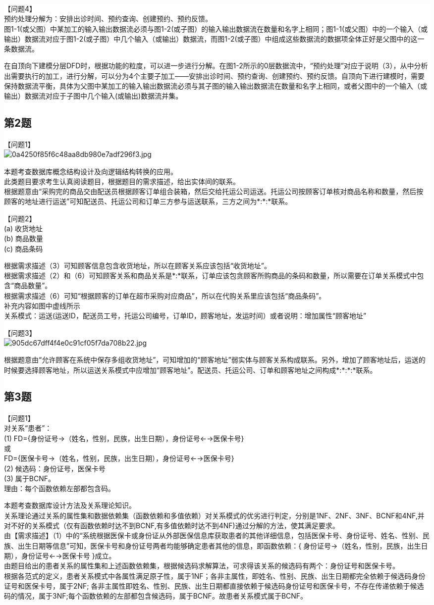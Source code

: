 【问题4】  
预约处理分解为：安排出诊时间、预约查询、创建预约、预约反馈。  
图1-1(或父图）中某加工的输入输出数据流必须与图1-2(或子图）的输入输出数据流在数量和名字上相同；图1-1(或父图）中的一个输入（或输出）数据流对应于图1-2(或子图）中几个输入（或输出）数据流，而图1-2(或子图）中组成这些数据流的数据项全体正好是父图中的这一条数据流。  
  
在自顶向下建模分层DFD时，根据功能的粒度，可以进一步进行分解。在图1-2所示的0层数据流中，“预约处理”对应于说明（3），从中分析出需要执行的加工，进行分解，可以分为4个主要子加工——安排出诊时间、预约查询、创建预约、预约反馈。自顶向下进行建模时，需要保持数据流平衡，具体为父图中某加工的输入输出数据流必须与其子图的输入输出数据流在数量和名字上相同，或者父图中的一个输入（或输出）数据流对应于子图中几个输入(或输出)数据流并集。  


## 第2题 ##

【问题1】  
![0a4250f85f6c48aa8db980e7adf296f3.jpg][]  
  
本题考查数据库概念结构设计及向逻辑结构转换的应用。  
此类题目要求考生认真阅读题目，根据题目的需求描述，给出实体间的联系。  
根据题意由“采购完的商品交由配送员根据顾客订单组合装箱，然后交给托运公司运送。托运公司按顾客订单核对商品名称和数量，然后按顾客的地址进行运送”可知配送员、托运公司和订单三方参与运送联系，三方之间为\*:\*:\*联系。  
  
【问题2】  
(a) 收货地址  
(b) 商品数量  
(c) 商品条码  
  
根据需求描述（3）可知顾客信息包含收货地址，所以在顾客关系应该包括“收货地址”。  
根据需求描述（2）和（6）可知顾客关系和商品关系是\*:\*联系，订单应该包贪顾客所购商品的条码和数量，所以需要在订单关系模式中包含“商品数量”。  
根据需求描述（6）可知“根据顾客的订单在超市采购对应商品”，所以在代购关系里应该包括“商品条码”。  
补充内容如图中虚线所示  
关系模式：运送(运送ID，配送员工号，托运公司编号，订单ID，顾客地址，发运时间）或者说明：增加属性“顾客地址”  
  
【问题3】  
![905dc67dff4f4e0c91cf05f7da708b22.jpg][]  
  
根据题意由“允许顾客在系统中保存多组收货地址”，可知增加的“顾客地址”弱实体与顾客关系构成联系。另外，增加了顾客地址后，运送的时候要选择顾客地址，所以运送关系模式中应增加“顾客地址”。配送员、托运公司、订单和顾客地址之间构成\*:\*:\*:\*联系。  


## 第3题 ##

【问题1】  
对关系“患者”：  
(1) FD=\{身份证号→（姓名，性别，民族，出生日期），身份证号←→医保卡号\}  
或  
FD=\{医保卡号→（姓名，性别，民族，出生日期），身份证号←→医保卡号\}  
(2) 候选码：身份证号，医保卡号  
(3) 属于BCNF。  
理由：每个函数依赖左部都包含码。  
  
本题考查数据库设计方法及关系理论知识。  
关系理论通过关系的属性集和数据依赖集（函数依赖和多值依赖）对关系模式的优劣进行判定，分别是1NF、2NF、3NF、BCNF和4NF,并对不好的关系模式（仅有函数依赖时达不到BCNF,有多值依赖时达不到4NF)通过分解的方法，使其满足要求。  
由【需求描述】（1）中的“系统根据医保卡或身份证从外部医保信息库获取患者的其他详细信息，包括医保卡号、身份证号、姓名、性别、民族、出生日期等信息”可知，医保卡号和身份证号两者均能够确定患者其他的信息，即函数依赖：\{ 身份证号→（姓名，性别，民族，出生日期），身份证号←→医保卡号 \}成立。  
由题目给出的患者关系的属性集和上述函数依赖集，根据候选码求解算法，可求得该关系的候选码有两个：身份证号和医保卡号。  
根据各范式的定义，患者关系模式中各属性满足原子性，属于1NF；各非主属性，即姓名、性别、民族、出生日期都完全依赖于候选码身份证号和医保卡号，属于2NF; 各非主属性即姓名、性别、民族、出生日期都直接依赖于候选码身份证号和医保卡号，不存在传递依赖于候选码的情况，属于3NF;每个函数依赖的左部都包含候选码，属于BCNF。故患者关系模式属于BCNF。  
  

[21eebde3d2784e43a1ae870d1055c4bf.jpg]: https://www.xkxxkx.cn/file/exam/software/数据库系统工程师/案例/第1题/21eebde3d2784e43a1ae870d1055c4bf.jpg
[bc98fbc8b535400bb755b6322d34a3cd.jpg]: https://www.xkxxkx.cn/file/exam/software/数据库系统工程师/案例/第1题/bc98fbc8b535400bb755b6322d34a3cd.jpg
[fa4b0757d8fa4ed09fd4c09edf293a82.jpg]: https://www.xkxxkx.cn/file/exam/software/数据库系统工程师/案例/第2题/fa4b0757d8fa4ed09fd4c09edf293a82.jpg
[2bc991dc744d4df1806d3d710da8c900.jpg]: https://www.xkxxkx.cn/file/exam/software/数据库系统工程师/案例/第5题/2bc991dc744d4df1806d3d710da8c900.jpg
[d904d6487da143288d9da90376e08dfc.jpg]: https://www.xkxxkx.cn/file/exam/software/数据库系统工程师/案例/第1题/d904d6487da143288d9da90376e08dfc.jpg
[0a4250f85f6c48aa8db980e7adf296f3.jpg]: https://www.xkxxkx.cn/file/exam/software/数据库系统工程师/案例/第2题/0a4250f85f6c48aa8db980e7adf296f3.jpg
[905dc67dff4f4e0c91cf05f7da708b22.jpg]: https://www.xkxxkx.cn/file/exam/software/数据库系统工程师/案例/第2题/905dc67dff4f4e0c91cf05f7da708b22.jpg
[23795c95791b4ab0a6757134a285aea3.jpg]: https://www.xkxxkx.cn/file/exam/software/数据库系统工程师/案例/第4题/23795c95791b4ab0a6757134a285aea3.jpg
[9e50bbbd75994f8db6ed45e3e92bca08.jpg]: https://www.xkxxkx.cn/file/exam/software/数据库系统工程师/案例/第4题/9e50bbbd75994f8db6ed45e3e92bca08.jpg
[5abe0fdcf8ce47a2ba22568fc928b126.jpg]: https://www.xkxxkx.cn/file/exam/software/数据库系统工程师/案例/第4题/5abe0fdcf8ce47a2ba22568fc928b126.jpg
[d4d00d043ebb42f7acf85b3bca06f414.jpg]: https://www.xkxxkx.cn/file/exam/software/数据库系统工程师/案例/第4题/d4d00d043ebb42f7acf85b3bca06f414.jpg
[35d4fd0d7b9a4be8978f21d4c005931f.jpg]: https://www.xkxxkx.cn/file/exam/software/数据库系统工程师/案例/第5题/35d4fd0d7b9a4be8978f21d4c005931f.jpg